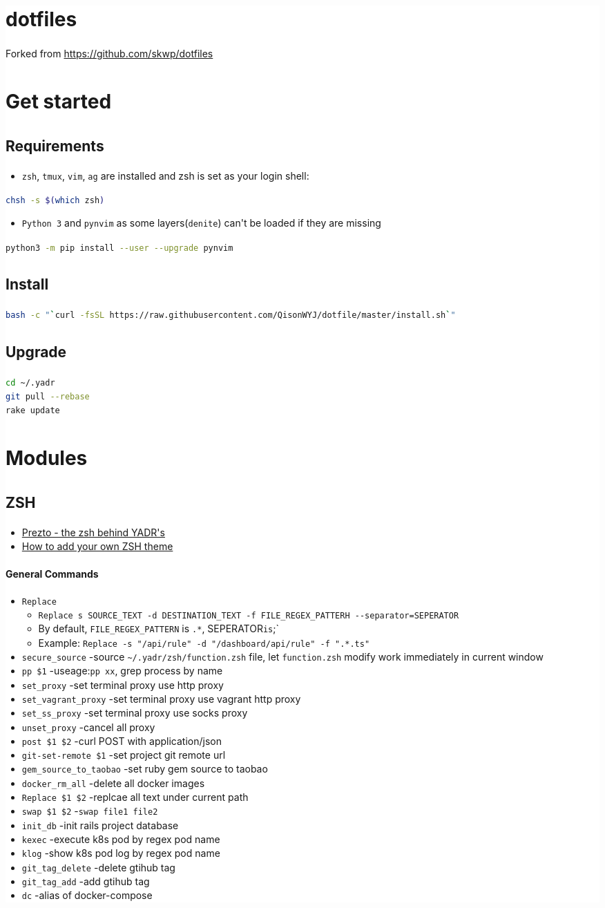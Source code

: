 # dotfiles

Forked from https://github.com/skwp/dotfiles

# Get started
## Requirements
* `zsh`, `tmux`, `vim`, `ag` are installed and zsh is set as your login shell:
```sh
chsh -s $(which zsh)
```
* `Python 3` and `pynvim` as some layers(`denite`) can't be loaded if they are missing
```sh
python3 -m pip install --user --upgrade pynvim
```

## Install

```sh
bash -c "`curl -fsSL https://raw.githubusercontent.com/QisonWYJ/dotfile/master/install.sh`"
```

## Upgrade
```sh
cd ~/.yadr
git pull --rebase
rake update
```

# Modules
## ZSH
* [Prezto - the zsh behind YADR's](http://github.com/sorin-ionescu/prezto)
* [How to add your own ZSH theme](doc/zsh/themes.md)

#### General Commands
- `Replace`
  - `Replace s SOURCE_TEXT -d DESTINATION_TEXT -f FILE_REGEX_PATTERH --separator=SEPERATOR`
  - By default, `FILE_REGEX_PATTERN` is `.*`, SEPERATOR` is `;`
  - Example: `Replace -s "/api/rule" -d "/dashboard/api/rule" -f ".*.ts"`
- `secure_source` -source `~/.yadr/zsh/function.zsh` file, let `function.zsh` modify work immediately in current window
- `pp $1` -useage:`pp xx`, grep process by name
- `set_proxy` -set terminal proxy use http proxy
- `set_vagrant_proxy` -set terminal proxy use vagrant http proxy
- `set_ss_proxy` -set terminal proxy use socks proxy
- `unset_proxy` -cancel all proxy
- `post $1 $2` -curl POST with application/json
- `git-set-remote $1` -set project git remote url
- `gem_source_to_taobao` -set ruby gem source to taobao
- `docker_rm_all` -delete all docker images
- `Replace $1 $2` -replcae all text under current path
- `swap $1 $2` -`swap file1 file2`
- `init_db` -init rails project database
- `kexec` -execute k8s pod by regex pod name
- `klog` -show k8s pod log by regex pod name
- `git_tag_delete` -delete gtihub tag
- `git_tag_add` -add gtihub tag
- `dc` -alias of docker-compose
